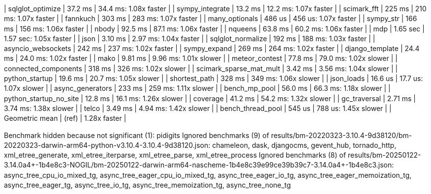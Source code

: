 | sqlglot_optimize              | 37.2 ms                                                | 34.4 ms: 1.08x faster                                                    |
| sympy_integrate               | 13.2 ms                                                | 12.2 ms: 1.07x faster                                                    |
| scimark_fft                   | 225 ms                                                 | 210 ms: 1.07x faster                                                     |
| fannkuch                      | 303 ms                                                 | 283 ms: 1.07x faster                                                     |
| many_optionals                | 486 us                                                 | 456 us: 1.07x faster                                                     |
| sympy_str                     | 166 ms                                                 | 156 ms: 1.06x faster                                                     |
| nbody                         | 92.5 ms                                                | 87.1 ms: 1.06x faster                                                    |
| nqueens                       | 63.8 ms                                                | 60.2 ms: 1.06x faster                                                    |
| mdp                           | 1.65 sec                                               | 1.57 sec: 1.05x faster                                                   |
| json                          | 3.10 ms                                                | 2.97 ms: 1.04x faster                                                    |
| sqlglot_normalize             | 192 ms                                                 | 188 ms: 1.03x faster                                                     |
| asyncio_websockets            | 242 ms                                                 | 237 ms: 1.02x faster                                                     |
| sympy_expand                  | 269 ms                                                 | 264 ms: 1.02x faster                                                     |
| django_template               | 24.4 ms                                                | 24.0 ms: 1.02x faster                                                    |
| mako                          | 9.81 ms                                                | 9.96 ms: 1.01x slower                                                    |
| meteor_contest                | 77.8 ms                                                | 79.0 ms: 1.02x slower                                                    |
| connected_components          | 318 ms                                                 | 326 ms: 1.02x slower                                                     |
| scimark_sparse_mat_mult       | 3.42 ms                                                | 3.56 ms: 1.04x slower                                                    |
| python_startup                | 19.6 ms                                                | 20.7 ms: 1.05x slower                                                    |
| shortest_path                 | 328 ms                                                 | 349 ms: 1.06x slower                                                     |
| json_loads                    | 16.6 us                                                | 17.7 us: 1.07x slower                                                    |
| async_generators              | 233 ms                                                 | 259 ms: 1.11x slower                                                     |
| bench_mp_pool                 | 56.0 ms                                                | 66.3 ms: 1.18x slower                                                    |
| python_startup_no_site        | 12.8 ms                                                | 16.1 ms: 1.26x slower                                                    |
| coverage                      | 41.2 ms                                                | 54.2 ms: 1.32x slower                                                    |
| gc_traversal                  | 2.71 ms                                                | 3.74 ms: 1.38x slower                                                    |
| telco                         | 3.49 ms                                                | 4.94 ms: 1.42x slower                                                    |
| bench_thread_pool             | 545 us                                                 | 788 us: 1.45x slower                                                     |
| Geometric mean                | (ref)                                                  | 1.28x faster                                                             |

Benchmark hidden because not significant (1): pidigits
Ignored benchmarks (9) of results/bm-20220323-3.10.4-9d38120/bm-20220323-darwin-arm64-python-v3.10.4-3.10.4-9d38120.json: chameleon, dask, djangocms, gevent_hub, tornado_http, xml_etree_generate, xml_etree_iterparse, xml_etree_parse, xml_etree_process
Ignored benchmarks (8) of results/bm-20250122-3.14.0a4+-1b4e8c3-NOGIL/bm-20250122-darwin-arm64-nascheme-1b4e8c39e99ce39b39c7-3.14.0a4+-1b4e8c3.json: async_tree_cpu_io_mixed_tg, async_tree_eager_cpu_io_mixed_tg, async_tree_eager_io_tg, async_tree_eager_memoization_tg, async_tree_eager_tg, async_tree_io_tg, async_tree_memoization_tg, async_tree_none_tg
